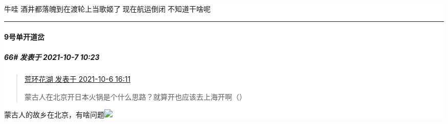 牛哇</blockquote>
酒井都落魄到在渡轮上当歌姬了 现在航运倒闭 不知道干啥呢




*****

####  9号单开道岔  
##### 66#       发表于 2021-10-7 10:23


<blockquote><a href="httphttps://bbs.saraba1st.com/2b/forum.php?mod=redirect&amp;goto=findpost&amp;pid=53013245&amp;ptid=2030561" target="_blank">荒环花湖 发表于 2021-10-6 16:11</a>

蒙古人在北京开日本火锅是个什么思路？就算开也应该去上海开啊（）</blockquote>
蒙古人的故乡在北京，有啥问题<img src="https://static.saraba1st.com/image/smiley/face2017/066.png" referrerpolicy="no-referrer">


